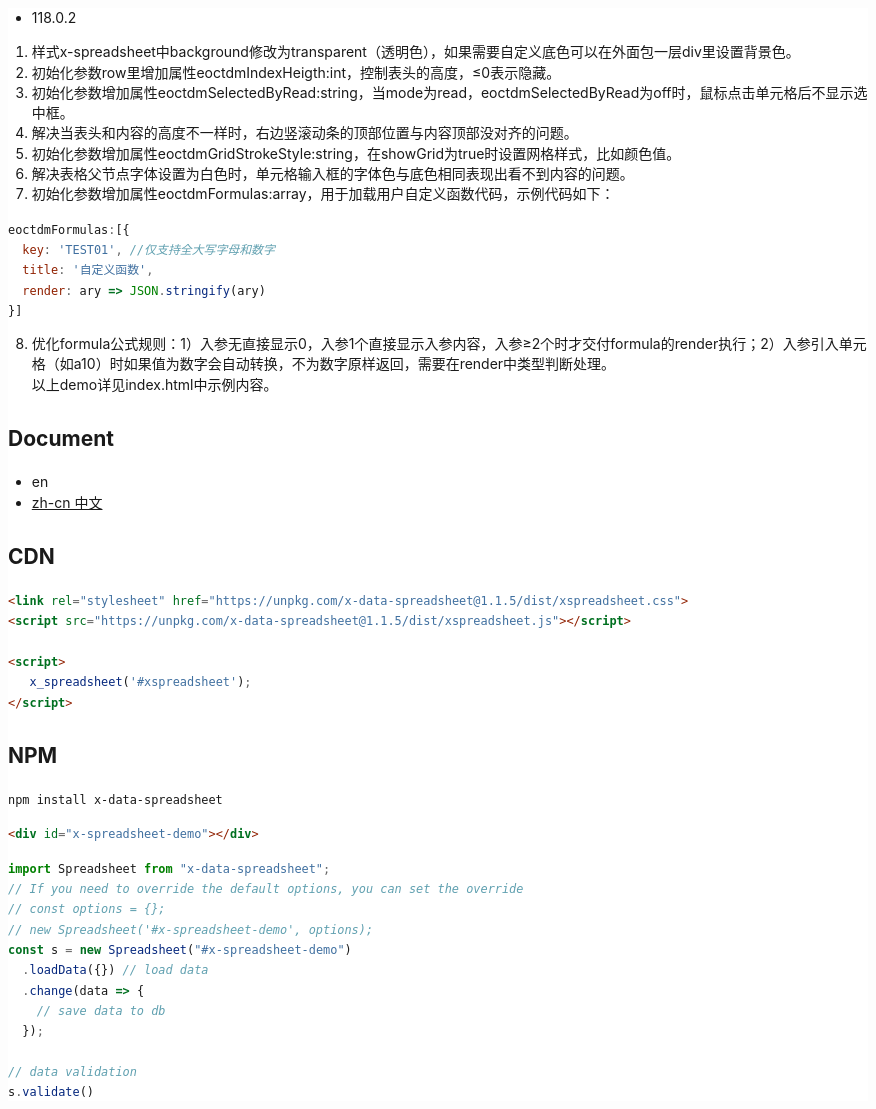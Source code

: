 * 118.0.2   
1. 样式x-spreadsheet中background修改为transparent（透明色），如果需要自定义底色可以在外面包一层div里设置背景色。   
2. 初始化参数row里增加属性eoctdmIndexHeigth:int，控制表头的高度，≤0表示隐藏。   
3. 初始化参数增加属性eoctdmSelectedByRead:string，当mode为read，eoctdmSelectedByRead为off时，鼠标点击单元格后不显示选中框。   
4. 解决当表头和内容的高度不一样时，右边竖滚动条的顶部位置与内容顶部没对齐的问题。   
5. 初始化参数增加属性eoctdmGridStrokeStyle:string，在showGrid为true时设置网格样式，比如颜色值。   
6. 解决表格父节点字体设置为白色时，单元格输入框的字体色与底色相同表现出看不到内容的问题。    
7. 初始化参数增加属性eoctdmFormulas:array，用于加载用户自定义函数代码，示例代码如下：   
```javascript
eoctdmFormulas:[{
  key: 'TEST01', //仅支持全大写字母和数字
  title: '自定义函数',
  render: ary => JSON.stringify(ary)
}]
```   
8. 优化formula公式规则：1）入参无直接显示0，入参1个直接显示入参内容，入参≥2个时才交付formula的render执行；2）入参引入单元格（如a10）时如果值为数字会自动转换，不为数字原样返回，需要在render中类型判断处理。   
以上demo详见index.html中示例内容。
   

## Document
* en
* [zh-cn 中文](https://hondrytravis.github.io/x-spreadsheet-doc/)

## CDN
```html
<link rel="stylesheet" href="https://unpkg.com/x-data-spreadsheet@1.1.5/dist/xspreadsheet.css">
<script src="https://unpkg.com/x-data-spreadsheet@1.1.5/dist/xspreadsheet.js"></script>

<script>
   x_spreadsheet('#xspreadsheet');
</script>
```

## NPM

```shell
npm install x-data-spreadsheet
```

```html
<div id="x-spreadsheet-demo"></div>
```

```javascript
import Spreadsheet from "x-data-spreadsheet";
// If you need to override the default options, you can set the override
// const options = {};
// new Spreadsheet('#x-spreadsheet-demo', options);
const s = new Spreadsheet("#x-spreadsheet-demo")
  .loadData({}) // load data
  .change(data => {
    // save data to db
  });

// data validation
s.validate()
```
